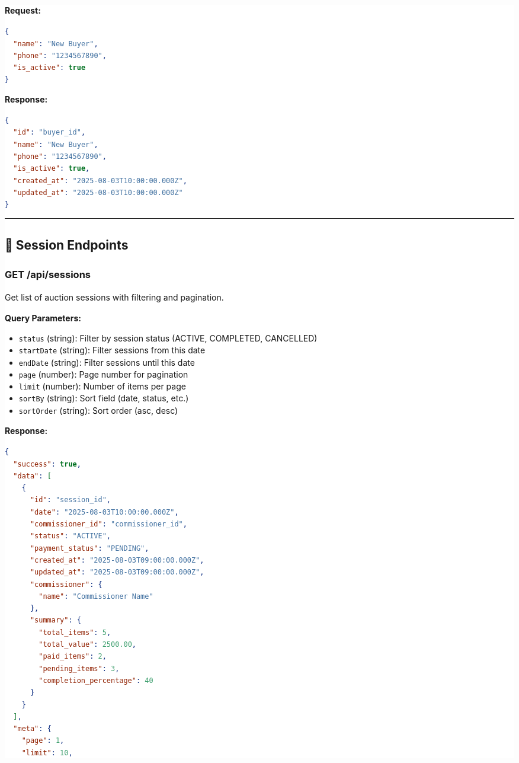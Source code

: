 **Request:**
```json
{
  "name": "New Buyer",
  "phone": "1234567890",
  "is_active": true
}
```

**Response:**
```json
{
  "id": "buyer_id",
  "name": "New Buyer",
  "phone": "1234567890",
  "is_active": true,
  "created_at": "2025-08-03T10:00:00.000Z",
  "updated_at": "2025-08-03T10:00:00.000Z"
}
```

---

## 📅 Session Endpoints

### GET /api/sessions
Get list of auction sessions with filtering and pagination.

**Query Parameters:**
- `status` (string): Filter by session status (ACTIVE, COMPLETED, CANCELLED)
- `startDate` (string): Filter sessions from this date
- `endDate` (string): Filter sessions until this date
- `page` (number): Page number for pagination
- `limit` (number): Number of items per page
- `sortBy` (string): Sort field (date, status, etc.)
- `sortOrder` (string): Sort order (asc, desc)

**Response:**
```json
{
  "success": true,
  "data": [
    {
      "id": "session_id",
      "date": "2025-08-03T10:00:00.000Z",
      "commissioner_id": "commissioner_id",
      "status": "ACTIVE",
      "payment_status": "PENDING",
      "created_at": "2025-08-03T09:00:00.000Z",
      "updated_at": "2025-08-03T09:00:00.000Z",
      "commissioner": {
        "name": "Commissioner Name"
      },
      "summary": {
        "total_items": 5,
        "total_value": 2500.00,
        "paid_items": 2,
        "pending_items": 3,
        "completion_percentage": 40
      }
    }
  ],
  "meta": {
    "page": 1,
    "limit": 10,
```